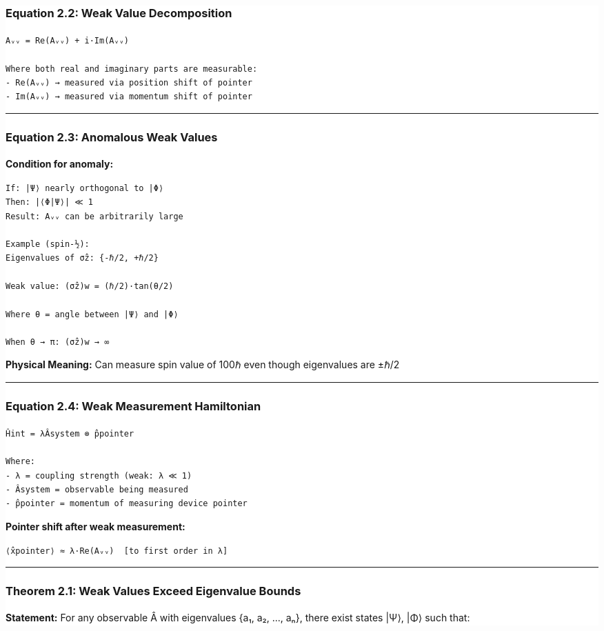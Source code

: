 ### Equation 2.2: Weak Value Decomposition

```
Aᵥᵥ = Re(Aᵥᵥ) + i·Im(Aᵥᵥ)

Where both real and imaginary parts are measurable:
- Re(Aᵥᵥ) → measured via position shift of pointer
- Im(Aᵥᵥ) → measured via momentum shift of pointer
```

---

### Equation 2.3: Anomalous Weak Values

**Condition for anomaly:**
```
If: |Ψ⟩ nearly orthogonal to |Φ⟩
Then: |⟨Φ|Ψ⟩| ≪ 1
Result: Aᵥᵥ can be arbitrarily large

Example (spin-½):
Eigenvalues of σ̂z: {-ℏ/2, +ℏ/2}

Weak value: (σ̂z)w = (ℏ/2)·tan(θ/2)

Where θ = angle between |Ψ⟩ and |Φ⟩

When θ → π: (σ̂z)w → ∞
```

**Physical Meaning:** Can measure spin value of 100ℏ even though eigenvalues are ±ℏ/2

---

### Equation 2.4: Weak Measurement Hamiltonian

```
Ĥint = λÂsystem ⊗ p̂pointer

Where:
- λ = coupling strength (weak: λ ≪ 1)
- Âsystem = observable being measured
- p̂pointer = momentum of measuring device pointer
```

**Pointer shift after weak measurement:**
```
⟨x̂pointer⟩ ≈ λ·Re(Aᵥᵥ)  [to first order in λ]
```

---

### Theorem 2.1: Weak Values Exceed Eigenvalue Bounds

**Statement:**
For any observable Â with eigenvalues {a₁, a₂, ..., aₙ}, there exist states |Ψ⟩, |Φ⟩ such that:
